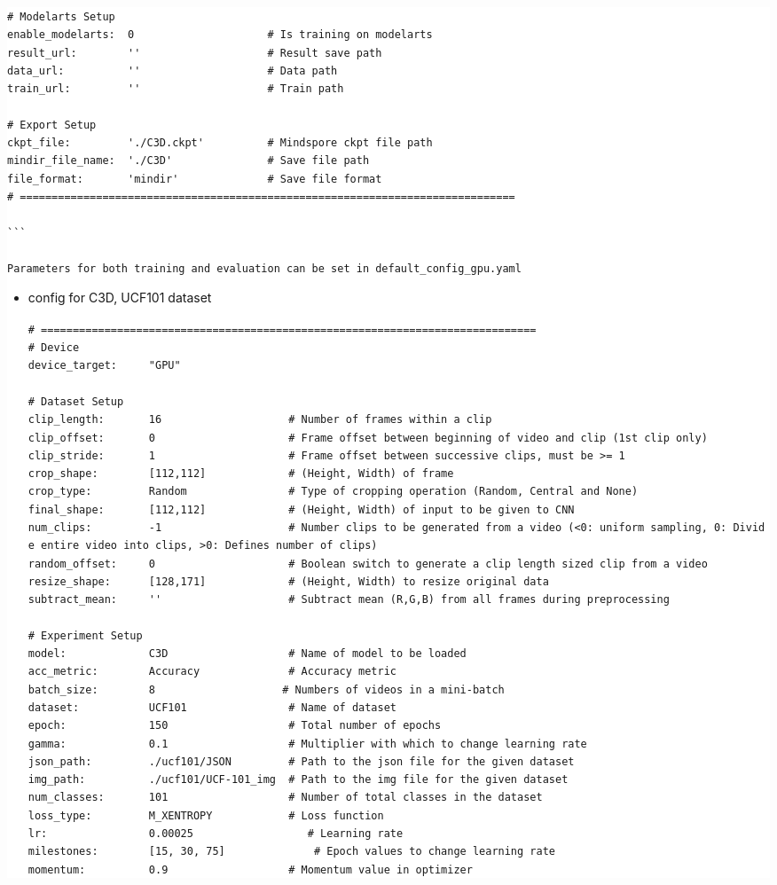     # Modelarts Setup
    enable_modelarts:  0                     # Is training on modelarts
    result_url:        ''                    # Result save path
    data_url:          ''                    # Data path
    train_url:         ''                    # Train path

    # Export Setup
    ckpt_file:         './C3D.ckpt'          # Mindspore ckpt file path
    mindir_file_name:  './C3D'               # Save file path
    file_format:       'mindir'              # Save file format
    # ==============================================================================

    ```

    Parameters for both training and evaluation can be set in default_config_gpu.yaml

- config for C3D, UCF101 dataset

    ```text
    # ==============================================================================
    # Device
    device_target:     "GPU"

    # Dataset Setup
    clip_length:       16                    # Number of frames within a clip
    clip_offset:       0                     # Frame offset between beginning of video and clip (1st clip only)
    clip_stride:       1                     # Frame offset between successive clips, must be >= 1
    crop_shape:        [112,112]             # (Height, Width) of frame
    crop_type:         Random                # Type of cropping operation (Random, Central and None)
    final_shape:       [112,112]             # (Height, Width) of input to be given to CNN
    num_clips:         -1                    # Number clips to be generated from a video (<0: uniform sampling, 0: Divide entire video into clips, >0: Defines number of clips)
    random_offset:     0                     # Boolean switch to generate a clip length sized clip from a video
    resize_shape:      [128,171]             # (Height, Width) to resize original data
    subtract_mean:     ''                    # Subtract mean (R,G,B) from all frames during preprocessing

    # Experiment Setup
    model:             C3D                   # Name of model to be loaded
    acc_metric:        Accuracy              # Accuracy metric
    batch_size:        8                    # Numbers of videos in a mini-batch
    dataset:           UCF101                # Name of dataset
    epoch:             150                   # Total number of epochs
    gamma:             0.1                   # Multiplier with which to change learning rate
    json_path:         ./ucf101/JSON         # Path to the json file for the given dataset
    img_path:          ./ucf101/UCF-101_img  # Path to the img file for the given dataset
    num_classes:       101                   # Number of total classes in the dataset
    loss_type:         M_XENTROPY            # Loss function
    lr:                0.00025                  # Learning rate
    milestones:        [15, 30, 75]              # Epoch values to change learning rate
    momentum:          0.9                   # Momentum value in optimizer